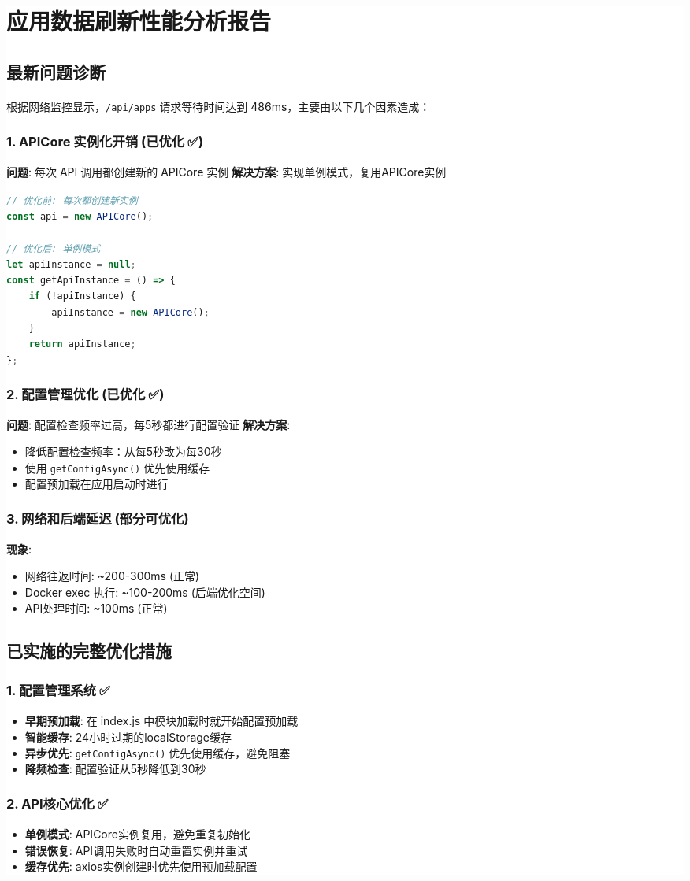 # 应用数据刷新性能分析报告

## 最新问题诊断
根据网络监控显示，`/api/apps` 请求等待时间达到 486ms，主要由以下几个因素造成：

### 1. APICore 实例化开销 (已优化 ✅)
**问题**: 每次 API 调用都创建新的 APICore 实例
**解决方案**: 实现单例模式，复用APICore实例
```javascript
// 优化前: 每次都创建新实例
const api = new APICore();

// 优化后: 单例模式
let apiInstance = null;
const getApiInstance = () => {
    if (!apiInstance) {
        apiInstance = new APICore();
    }
    return apiInstance;
};
```

### 2. 配置管理优化 (已优化 ✅)
**问题**: 配置检查频率过高，每5秒都进行配置验证
**解决方案**: 
- 降低配置检查频率：从每5秒改为每30秒
- 使用 `getConfigAsync()` 优先使用缓存
- 配置预加载在应用启动时进行

### 3. 网络和后端延迟 (部分可优化)
**现象**: 
- 网络往返时间: ~200-300ms (正常)
- Docker exec 执行: ~100-200ms (后端优化空间)
- API处理时间: ~100ms (正常)

## 已实施的完整优化措施

### 1. 配置管理系统 ✅
- **早期预加载**: 在 index.js 中模块加载时就开始配置预加载
- **智能缓存**: 24小时过期的localStorage缓存
- **异步优先**: `getConfigAsync()` 优先使用缓存，避免阻塞
- **降频检查**: 配置验证从5秒降低到30秒

### 2. API核心优化 ✅
- **单例模式**: APICore实例复用，避免重复初始化
- **错误恢复**: API调用失败时自动重置实例并重试
- **缓存优先**: axios实例创建时优先使用预加载配置
